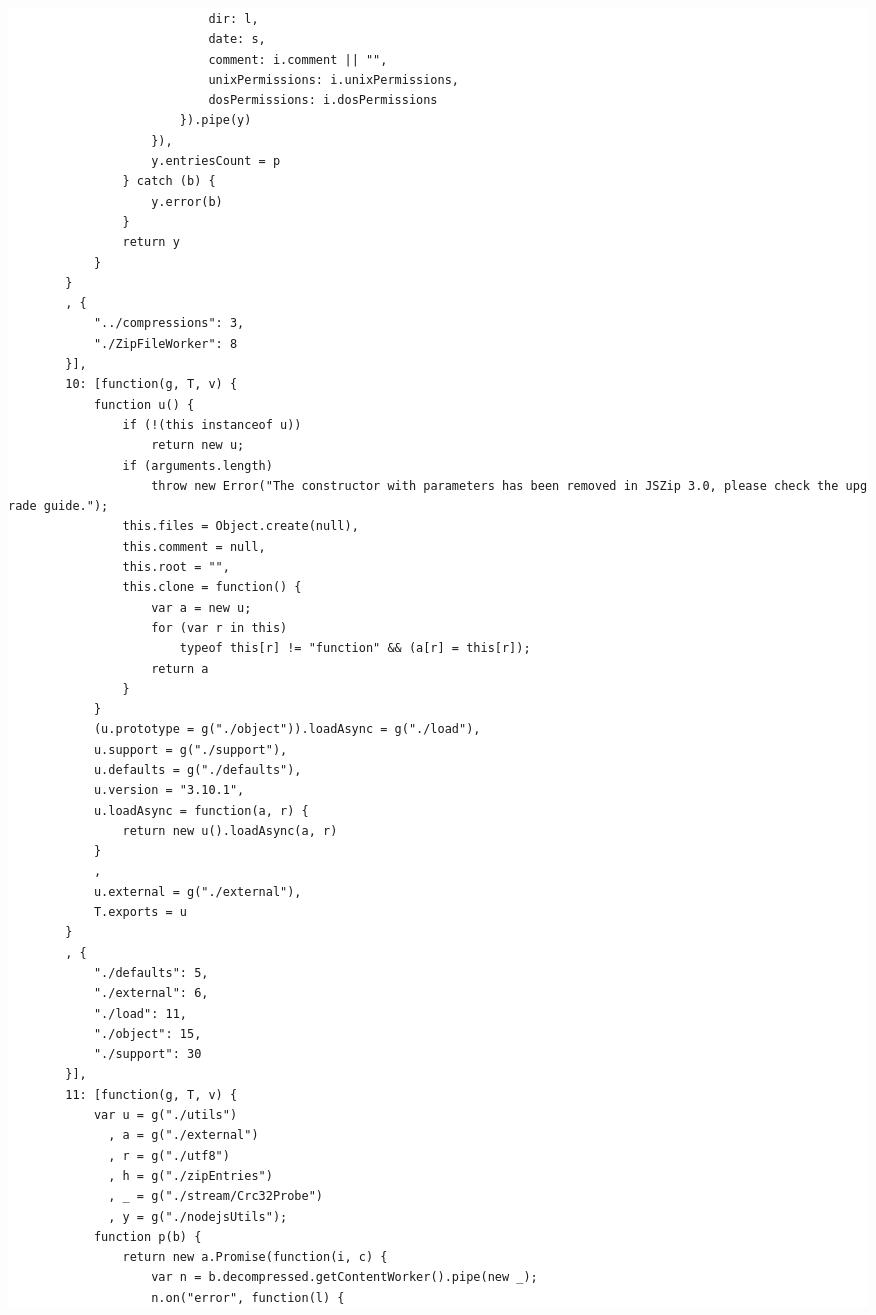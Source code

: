                                 dir: l,
                                date: s,
                                comment: i.comment || "",
                                unixPermissions: i.unixPermissions,
                                dosPermissions: i.dosPermissions
                            }).pipe(y)
                        }),
                        y.entriesCount = p
                    } catch (b) {
                        y.error(b)
                    }
                    return y
                }
            }
            , {
                "../compressions": 3,
                "./ZipFileWorker": 8
            }],
            10: [function(g, T, v) {
                function u() {
                    if (!(this instanceof u))
                        return new u;
                    if (arguments.length)
                        throw new Error("The constructor with parameters has been removed in JSZip 3.0, please check the upgrade guide.");
                    this.files = Object.create(null),
                    this.comment = null,
                    this.root = "",
                    this.clone = function() {
                        var a = new u;
                        for (var r in this)
                            typeof this[r] != "function" && (a[r] = this[r]);
                        return a
                    }
                }
                (u.prototype = g("./object")).loadAsync = g("./load"),
                u.support = g("./support"),
                u.defaults = g("./defaults"),
                u.version = "3.10.1",
                u.loadAsync = function(a, r) {
                    return new u().loadAsync(a, r)
                }
                ,
                u.external = g("./external"),
                T.exports = u
            }
            , {
                "./defaults": 5,
                "./external": 6,
                "./load": 11,
                "./object": 15,
                "./support": 30
            }],
            11: [function(g, T, v) {
                var u = g("./utils")
                  , a = g("./external")
                  , r = g("./utf8")
                  , h = g("./zipEntries")
                  , _ = g("./stream/Crc32Probe")
                  , y = g("./nodejsUtils");
                function p(b) {
                    return new a.Promise(function(i, c) {
                        var n = b.decompressed.getContentWorker().pipe(new _);
                        n.on("error", function(l) {